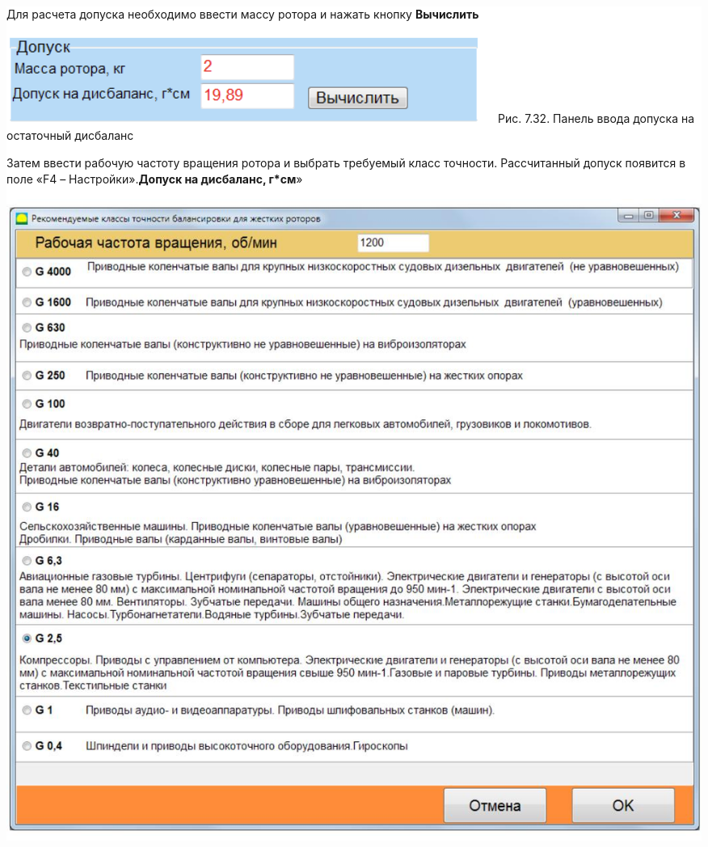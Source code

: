 Для расчета допуска необходимо ввести массу ротора и нажать кнопку **Вычислить**

![alt text](image-28.png)
Рис. 7.32. Панель ввода допуска на остаточный дисбаланс

Затем ввести рабочую частоту вращения ротора и выбрать требуемый класс точности. Рассчитанный допуск появится в поле «F4 – Настройки».**Допуск на дисбаланс, г\*см**»

![](_page_44_Figure_0.jpeg)
